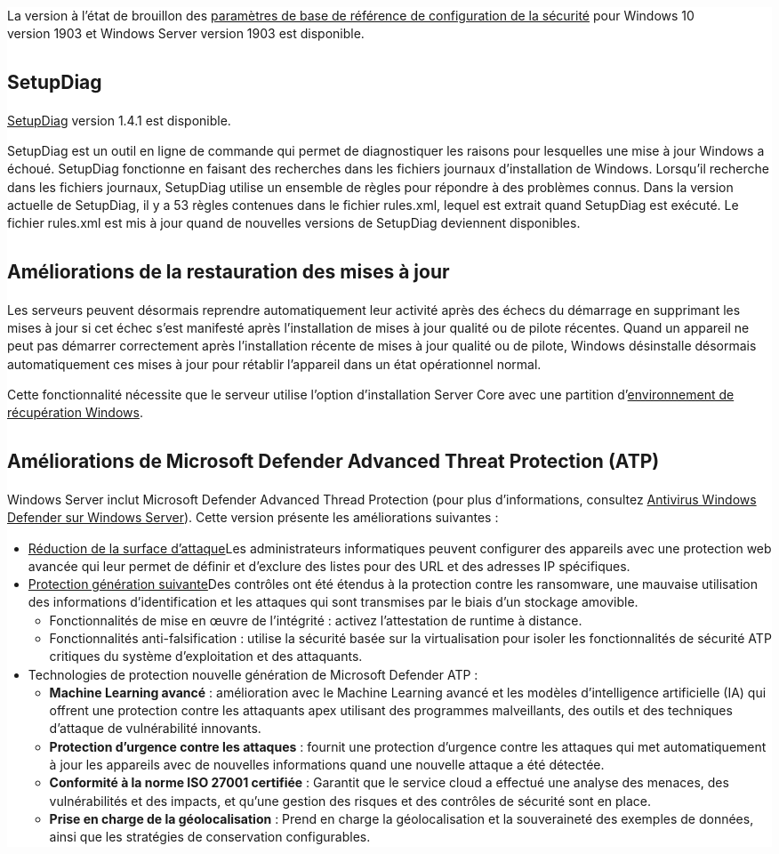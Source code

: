 La version à l’état de brouillon des [paramètres de base de référence de configuration de la sécurité](https://blogs.technet.microsoft.com/secguide/2019/04/24/security-baseline-draft-for-windows-10-v1903-and-windows-server-v1903/) pour Windows 10 version 1903 et Windows Server version 1903 est disponible.

## <a name="setupdiag"></a>SetupDiag
[SetupDiag](https://docs.microsoft.com/windows/deployment/upgrade/setupdiag) version 1.4.1 est disponible.

SetupDiag est un outil en ligne de commande qui permet de diagnostiquer les raisons pour lesquelles une mise à jour Windows a échoué. SetupDiag fonctionne en faisant des recherches dans les fichiers journaux d’installation de Windows. Lorsqu’il recherche dans les fichiers journaux, SetupDiag utilise un ensemble de règles pour répondre à des problèmes connus. Dans la version actuelle de SetupDiag, il y a 53 règles contenues dans le fichier rules.xml, lequel est extrait quand SetupDiag est exécuté. Le fichier rules.xml est mis à jour quand de nouvelles versions de SetupDiag deviennent disponibles.

## <a name="update-rollback-improvements"></a>Améliorations de la restauration des mises à jour

Les serveurs peuvent désormais reprendre automatiquement leur activité après des échecs du démarrage en supprimant les mises à jour si cet échec s’est manifesté après l’installation de mises à jour qualité ou de pilote récentes. Quand un appareil ne peut pas démarrer correctement après l’installation récente de mises à jour qualité ou de pilote, Windows désinstalle désormais automatiquement ces mises à jour pour rétablir l’appareil dans un état opérationnel normal.

Cette fonctionnalité nécessite que le serveur utilise l’option d’installation Server Core avec une partition d’[environnement de récupération Windows](https://docs.microsoft.com/windows-hardware/manufacture/desktop/windows-recovery-environment--windows-re--technical-reference).

## <a name="microsoft-defender-advanced-threat-protection-atp-improvements"></a>Améliorations de Microsoft Defender Advanced Threat Protection (ATP)

Windows Server inclut Microsoft Defender Advanced Thread Protection (pour plus d’informations, consultez [Antivirus Windows Defender sur Windows Server](https://docs.microsoft.com/windows/security/threat-protection/windows-defender-antivirus/windows-defender-antivirus-on-windows-server-2016)). Cette version présente les améliorations suivantes :

- [Réduction de la surface d’attaque](https://docs.microsoft.com/windows/security/threat-protection/windows-defender-atp/overview-attack-surface-reduction)Les administrateurs informatiques peuvent configurer des appareils avec une protection web avancée qui leur permet de définir et d’exclure des listes pour des URL et des adresses IP spécifiques.
- [Protection génération suivante](https://docs.microsoft.com/windows/security/threat-protection/windows-defender-antivirus/windows-defender-antivirus-in-windows-10)Des contrôles ont été étendus à la protection contre les ransomware, une mauvaise utilisation des informations d’identification et les attaques qui sont transmises par le biais d’un stockage amovible.
    - Fonctionnalités de mise en œuvre de l’intégrité : activez l’attestation de runtime à distance.
    - Fonctionnalités anti-falsification : utilise la sécurité basée sur la virtualisation pour isoler les fonctionnalités de sécurité ATP critiques du système d’exploitation et des attaquants.
- Technologies de protection nouvelle génération de Microsoft Defender ATP :
    - **Machine Learning avancé** : amélioration avec le Machine Learning avancé et les modèles d’intelligence artificielle (IA) qui offrent une protection contre les attaquants apex utilisant des programmes malveillants, des outils et des techniques d’attaque de vulnérabilité innovants.
    - **Protection d’urgence contre les attaques** : fournit une protection d’urgence contre les attaques qui met automatiquement à jour les appareils avec de nouvelles informations quand une nouvelle attaque a été détectée.
    - **Conformité à la norme ISO 27001 certifiée** : Garantit que le service cloud a effectué une analyse des menaces, des vulnérabilités et des impacts, et qu’une gestion des risques et des contrôles de sécurité sont en place.
    - **Prise en charge de la géolocalisation** : Prend en charge la géolocalisation et la souveraineté des exemples de données, ainsi que les stratégies de conservation configurables.